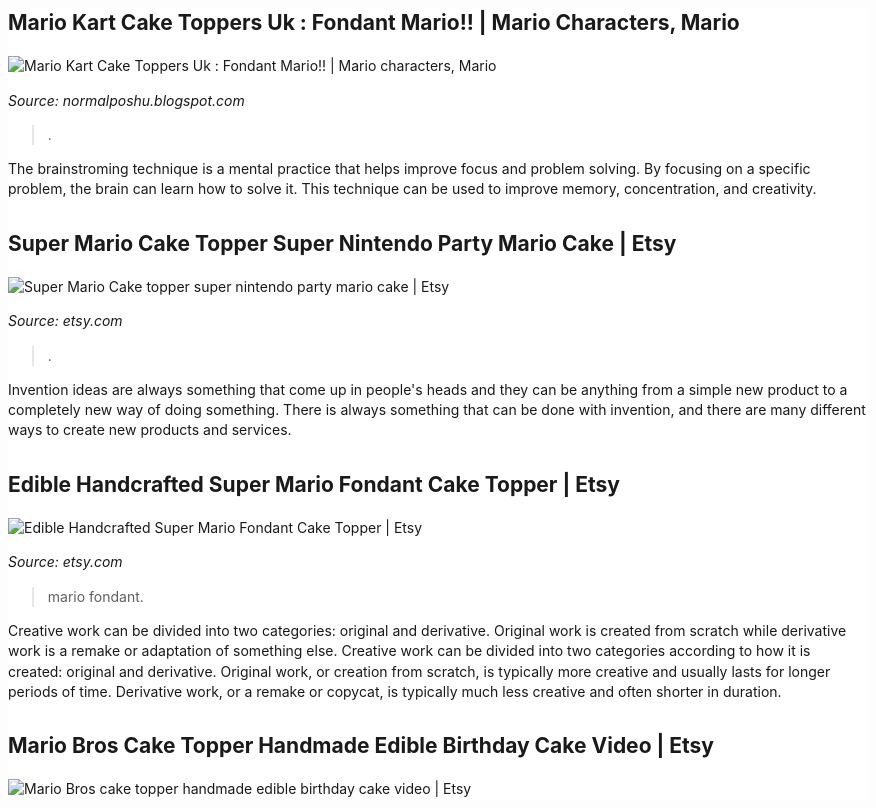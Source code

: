     
## Mario Kart Cake Toppers Uk : Fondant Mario!! | Mario Characters, Mario

<img loading=lazy src="https://lh3.googleusercontent.com/proxy/-iZdn9L1CaGIR-cNCGw6Nk24_fc4XEAsrUWsMkyE7UyPGyToP3gOwmN7XVSXks-oOsNA23aHSl2RTPKoI85XNX-HE12WCcuN-z1U6kMzR7hNVk7jW56a-1u70ulW_PQw=w1200-h630-p-k-no-nu" onerror="this.onerror=null;this.src='https://tse3.mm.bing.net/th?id=OIP.XgxkH_h_m0Q0n--Y0AARUAHaIe&amp;pid=15.1';" alt="Mario Kart Cake Toppers Uk : Fondant Mario!! | Mario characters, Mario">

_Source: normalposhu.blogspot.com_

>. 

	

The brainstroming technique is a mental practice that helps improve focus and problem solving. By focusing on a specific problem, the brain can learn how to solve it. This technique can be used to improve memory, concentration, and creativity.

    
## Super Mario Cake Topper Super Nintendo Party Mario Cake | Etsy

<img loading=lazy src="https://i.etsystatic.com/14952184/r/il/e57951/2633523078/il_794xN.2633523078_bhiv.jpg" onerror="this.onerror=null;this.src='https://tse3.mm.bing.net/th?id=OIP.N2_TUsrzkmSV0laVTQCSfQHaHa&amp;pid=15.1';" alt="Super Mario Cake topper super nintendo party mario cake | Etsy">

_Source: etsy.com_

>. 

	

Invention ideas are always something that come up in people's heads and they can be anything from a simple new product to a completely new way of doing something. There is always something that can be done with invention, and there are many different ways to create new products and services.

    
## Edible Handcrafted Super Mario Fondant Cake Topper | Etsy

<img loading=lazy src="https://i.etsystatic.com/25388168/r/il/972e9b/2989600552/il_1588xN.2989600552_bhmz.jpg" onerror="this.onerror=null;this.src='https://tse2.mm.bing.net/th?id=OIP.RBLIaK36p_wbUfOKR9IrFwHaJ3&amp;pid=15.1';" alt="Edible Handcrafted Super Mario Fondant Cake Topper | Etsy">

_Source: etsy.com_

>mario fondant. 

	

Creative work can be divided into two categories: original and derivative. Original work is created from scratch while derivative work is a remake or adaptation of something else.
Creative work can be divided into two categories according to how it is created: original and derivative. Original work, or creation from scratch, is typically more creative and usually lasts for longer periods of time. Derivative work, or a remake or copycat, is typically much less creative and often shorter in duration.

    
## Mario Bros Cake Topper Handmade Edible Birthday Cake Video | Etsy

<img loading=lazy src="https://i.etsystatic.com/17432950/r/il/2a2712/1594982626/il_fullxfull.1594982626_rzrg.jpg" onerror="this.onerror=null;this.src='https://tse2.mm.bing.net/th?id=OIP.jgdXXvS-qmMFL3UcGYW-_wHaJz&amp;pid=15.1';" alt="Mario Bros cake topper handmade edible birthday cake video | Etsy">
